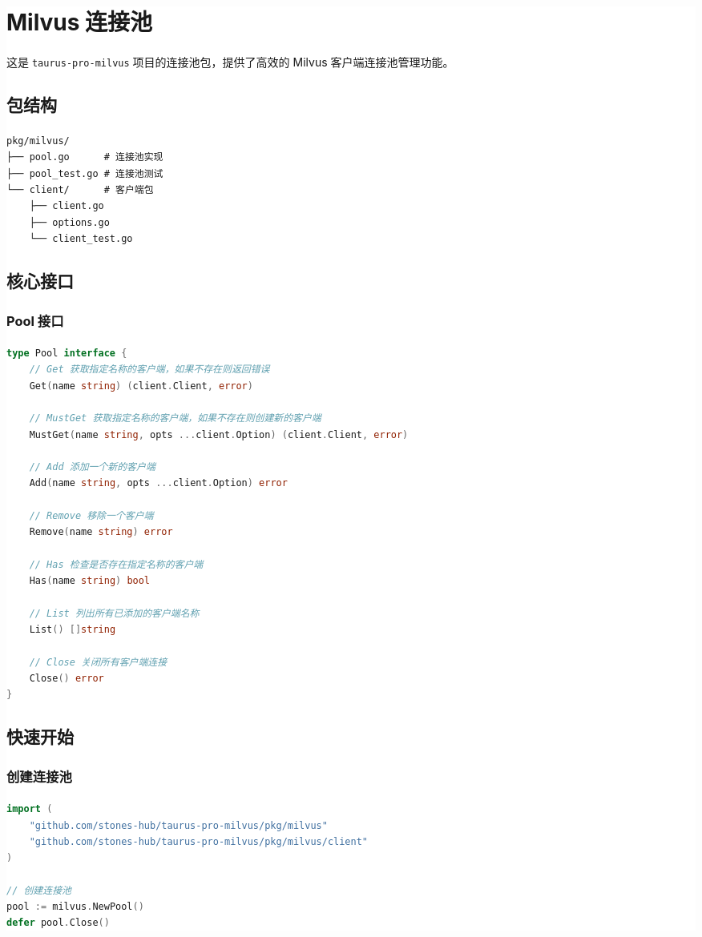 # Milvus 连接池

这是 `taurus-pro-milvus` 项目的连接池包，提供了高效的 Milvus 客户端连接池管理功能。

## 包结构

```
pkg/milvus/
├── pool.go      # 连接池实现
├── pool_test.go # 连接池测试
└── client/      # 客户端包
    ├── client.go
    ├── options.go
    └── client_test.go
```

## 核心接口

### Pool 接口

```go
type Pool interface {
    // Get 获取指定名称的客户端，如果不存在则返回错误
    Get(name string) (client.Client, error)

    // MustGet 获取指定名称的客户端，如果不存在则创建新的客户端
    MustGet(name string, opts ...client.Option) (client.Client, error)

    // Add 添加一个新的客户端
    Add(name string, opts ...client.Option) error

    // Remove 移除一个客户端
    Remove(name string) error

    // Has 检查是否存在指定名称的客户端
    Has(name string) bool

    // List 列出所有已添加的客户端名称
    List() []string

    // Close 关闭所有客户端连接
    Close() error
}
```

## 快速开始

### 创建连接池

```go
import (
    "github.com/stones-hub/taurus-pro-milvus/pkg/milvus"
    "github.com/stones-hub/taurus-pro-milvus/pkg/milvus/client"
)

// 创建连接池
pool := milvus.NewPool()
defer pool.Close()
```
